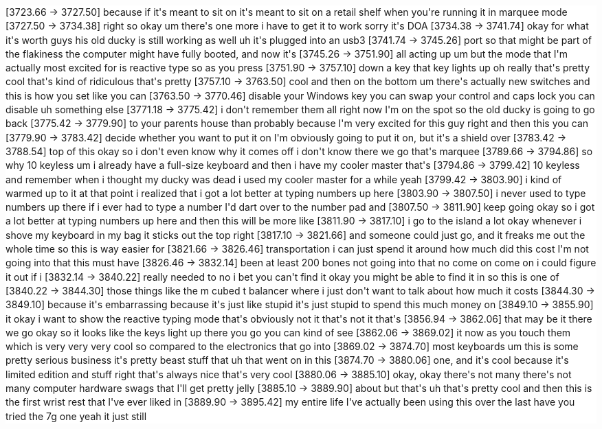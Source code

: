 [3723.66 → 3727.50] because if it's meant to sit on it's meant to sit on a retail shelf when you're running it in marquee mode
[3727.50 → 3734.38] right so okay um there's one more i have to get it to work sorry it's DOA
[3734.38 → 3741.74] okay for what it's worth guys his old ducky is still working as well uh it's plugged into an usb3
[3741.74 → 3745.26] port so that might be part of the flakiness the computer might have fully booted, and now it's
[3745.26 → 3751.90] all acting up um but the mode that I'm actually most excited for is reactive type so as you press
[3751.90 → 3757.10] down a key that key lights up oh really that's pretty cool that's kind of ridiculous that's pretty
[3757.10 → 3763.50] cool and then on the bottom um there's actually new switches and this is how you set like you can
[3763.50 → 3770.46] disable your Windows key you can swap your control and caps lock you can disable uh something else
[3771.18 → 3775.42] i don't remember them all right now I'm on the spot so the old ducky is going to go back
[3775.42 → 3779.90] to your parents house than probably because I'm very excited for this guy right and then this you can
[3779.90 → 3783.42] decide whether you want to put it on I'm obviously going to put it on, but it's a shield over
[3783.42 → 3788.54] top of this okay so i don't even know why it comes off i don't know there we go that's marquee
[3789.66 → 3794.86] so why 10 keyless um i already have a full-size keyboard and then i have my cooler master that's
[3794.86 → 3799.42] 10 keyless and remember when i thought my ducky was dead i used my cooler master for a while yeah
[3799.42 → 3803.90] i kind of warmed up to it at that point i realized that i got a lot better at typing numbers up here
[3803.90 → 3807.50] i never used to type numbers up there if i ever had to type a number I'd dart over to the number pad and
[3807.50 → 3811.90] keep going okay so i got a lot better at typing numbers up here and then this will be more like
[3811.90 → 3817.10] i go to the island a lot okay whenever i shove my keyboard in my bag it sticks out the top right
[3817.10 → 3821.66] and someone could just go, and it freaks me out the whole time so this is way easier for
[3821.66 → 3826.46] transportation i can just spend it around how much did this cost I'm not going into that this must have
[3826.46 → 3832.14] been at least 200 bones not going into that no come on come on i could figure it out if i
[3832.14 → 3840.22] really needed to no i bet you can't find it okay you might be able to find it in so this is one of
[3840.22 → 3844.30] those things like the m cubed t balancer where i just don't want to talk about how much it costs
[3844.30 → 3849.10] because it's embarrassing because it's just like stupid it's just stupid to spend this much money on
[3849.10 → 3855.90] it okay i want to show the reactive typing mode that's obviously not it that's not it that's
[3856.94 → 3862.06] that may be it there we go okay so it looks like the keys light up there you go you can kind of see
[3862.06 → 3869.02] it now as you touch them which is very very very cool so compared to the electronics that go into
[3869.02 → 3874.70] most keyboards um this is some pretty serious business it's pretty beast stuff that uh that went on in this
[3874.70 → 3880.06] one, and it's cool because it's limited edition and stuff right that's always nice that's very cool
[3880.06 → 3885.10] okay, okay there's not many there's not many computer hardware swags that I'll get pretty jelly
[3885.10 → 3889.90] about but that's uh that's pretty cool and then this is the first wrist rest that I've ever liked in
[3889.90 → 3895.42] my entire life I've actually been using this over the last have you tried the 7g one yeah it just still